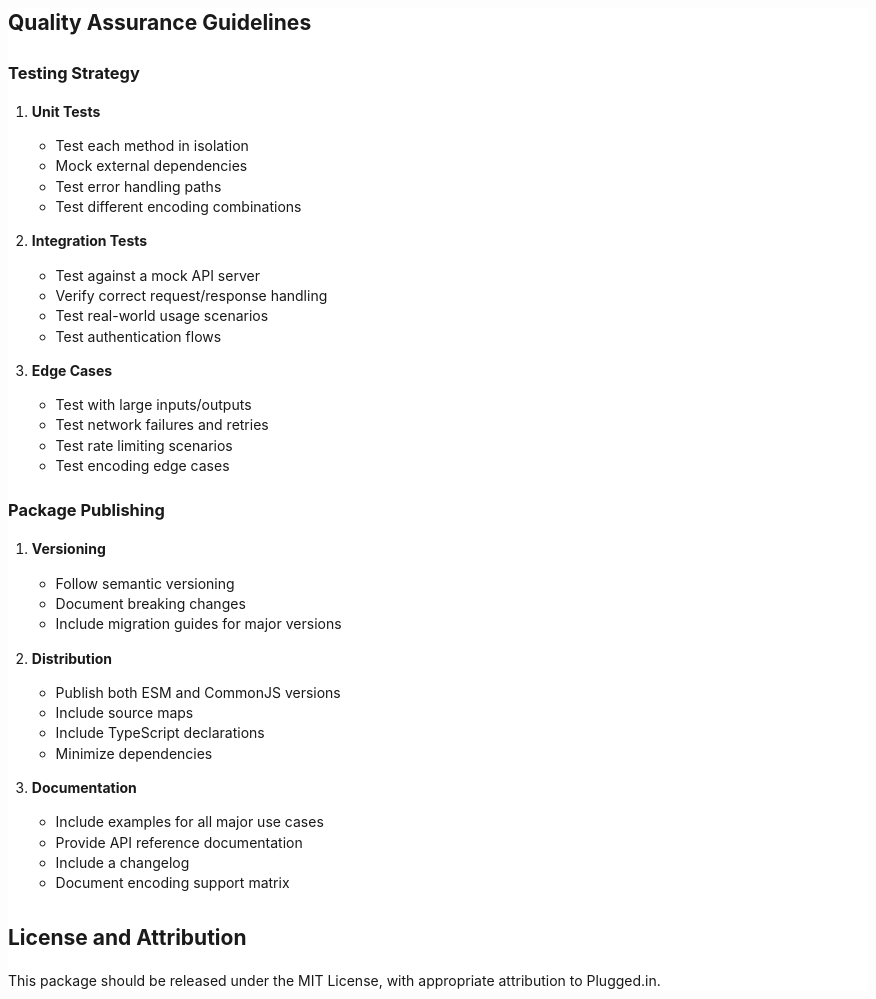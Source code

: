 ## Quality Assurance Guidelines

### Testing Strategy

1. **Unit Tests**
   - Test each method in isolation
   - Mock external dependencies
   - Test error handling paths
   - Test different encoding combinations

2. **Integration Tests**
   - Test against a mock API server
   - Verify correct request/response handling
   - Test real-world usage scenarios
   - Test authentication flows

3. **Edge Cases**
   - Test with large inputs/outputs
   - Test network failures and retries
   - Test rate limiting scenarios
   - Test encoding edge cases

### Package Publishing

1. **Versioning**
   - Follow semantic versioning
   - Document breaking changes
   - Include migration guides for major versions

2. **Distribution**
   - Publish both ESM and CommonJS versions
   - Include source maps
   - Include TypeScript declarations
   - Minimize dependencies

3. **Documentation**
   - Include examples for all major use cases
   - Provide API reference documentation
   - Include a changelog
   - Document encoding support matrix

## License and Attribution

This package should be released under the MIT License, with appropriate attribution to Plugged.in.